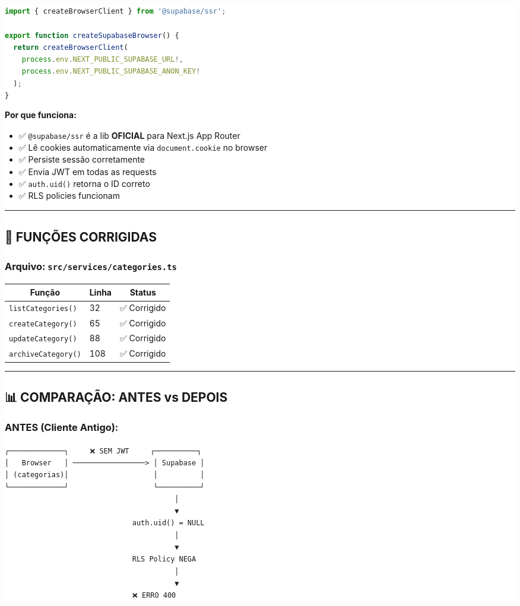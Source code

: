 ```typescript
import { createBrowserClient } from '@supabase/ssr';

export function createSupabaseBrowser() {
  return createBrowserClient(
    process.env.NEXT_PUBLIC_SUPABASE_URL!,
    process.env.NEXT_PUBLIC_SUPABASE_ANON_KEY!
  );
}
```

**Por que funciona:**
- ✅ `@supabase/ssr` é a lib **OFICIAL** para Next.js App Router
- ✅ Lê cookies automaticamente via `document.cookie` no browser
- ✅ Persiste sessão corretamente
- ✅ Envia JWT em todas as requests
- ✅ `auth.uid()` retorna o ID correto
- ✅ RLS policies funcionam

---

## 🎯 FUNÇÕES CORRIGIDAS

### Arquivo: `src/services/categories.ts`

| Função | Linha | Status |
|--------|-------|--------|
| `listCategories()` | 32 | ✅ Corrigido |
| `createCategory()` | 65 | ✅ Corrigido |
| `updateCategory()` | 88 | ✅ Corrigido |
| `archiveCategory()` | 108 | ✅ Corrigido |

---

## 📊 COMPARAÇÃO: ANTES vs DEPOIS

### ANTES (Cliente Antigo):
```
┌─────────────┐     ❌ SEM JWT     ┌──────────┐
│   Browser   │ ─────────────────> │ Supabase │
│ (categorias)│                    │          │
└─────────────┘                    └──────────┘
                                        │
                                        ▼
                              auth.uid() = NULL
                                        │
                                        ▼
                              RLS Policy NEGA
                                        │
                                        ▼
                              ❌ ERRO 400
```
